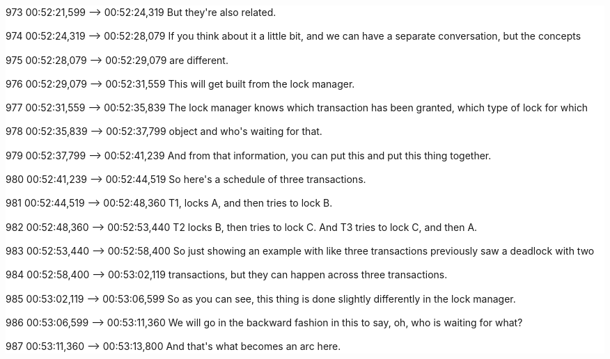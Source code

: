 973
00:52:21,599 --> 00:52:24,319
But they're also related.

974
00:52:24,319 --> 00:52:28,079
If you think about it a little bit, and we can have a separate conversation, but the concepts

975
00:52:28,079 --> 00:52:29,079
are different.

976
00:52:29,079 --> 00:52:31,559
This will get built from the lock manager.

977
00:52:31,559 --> 00:52:35,839
The lock manager knows which transaction has been granted, which type of lock for which

978
00:52:35,839 --> 00:52:37,799
object and who's waiting for that.

979
00:52:37,799 --> 00:52:41,239
And from that information, you can put this and put this thing together.

980
00:52:41,239 --> 00:52:44,519
So here's a schedule of three transactions.

981
00:52:44,519 --> 00:52:48,360
T1, locks A, and then tries to lock B.

982
00:52:48,360 --> 00:52:53,440
T2 locks B, then tries to lock C. And T3 tries to lock C, and then A.

983
00:52:53,440 --> 00:52:58,400
So just showing an example with like three transactions previously saw a deadlock with two

984
00:52:58,400 --> 00:53:02,119
transactions, but they can happen across three transactions.

985
00:53:02,119 --> 00:53:06,599
So as you can see, this thing is done slightly differently in the lock manager.

986
00:53:06,599 --> 00:53:11,360
We will go in the backward fashion in this to say, oh, who is waiting for what?

987
00:53:11,360 --> 00:53:13,800
And that's what becomes an arc here.
